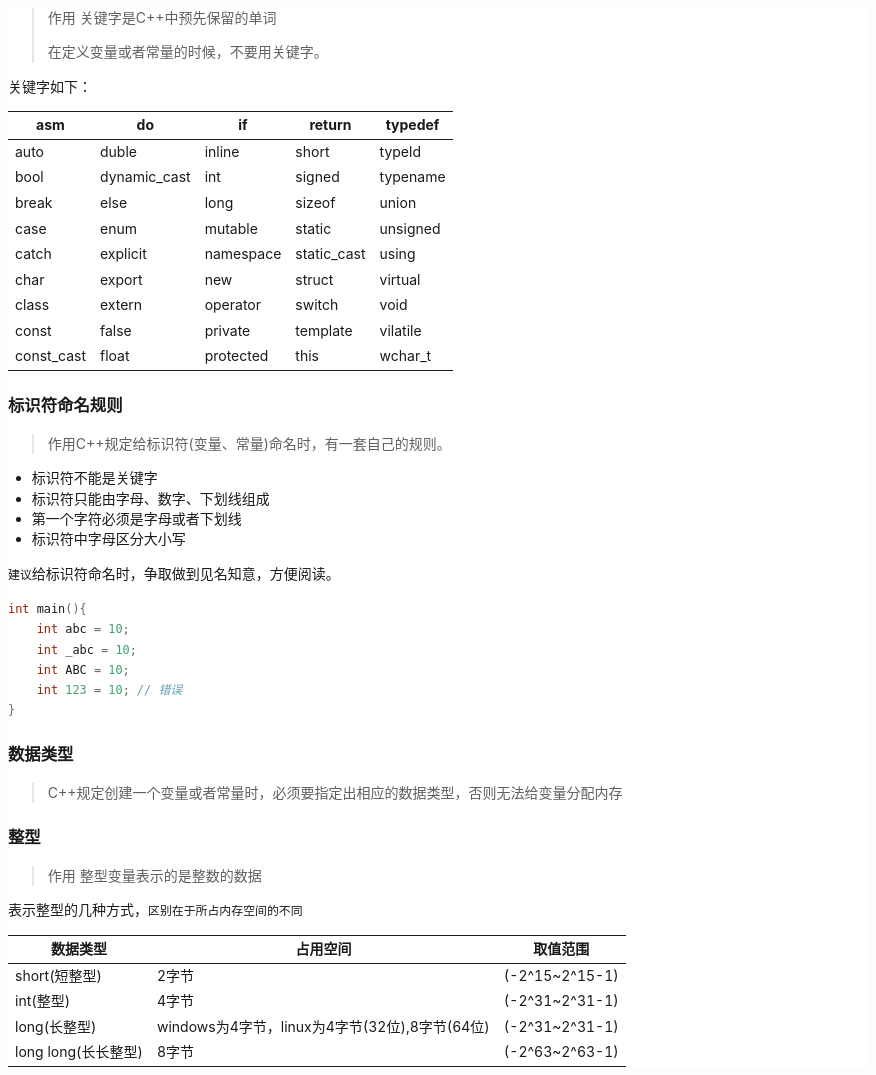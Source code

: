> 作用 关键字是C++中预先保留的单词
>
> 在定义变量或者常量的时候，不要用关键字。

关键字如下：

| **asm**    | **do**       | **if**    | **return**  | **typedef** |
| ---------- | ------------ | --------- | ----------- | ----------- |
| auto       | duble        | inline    | short       | typeld      |
| bool       | dynamic_cast | int       | signed      | typename    |
| break      | else         | long      | sizeof      | union       |
| case       | enum         | mutable   | static      | unsigned    |
| catch      | explicit     | namespace | static_cast | using       |
| char       | export       | new       | struct      | virtual     |
| class      | extern       | operator  | switch      | void        |
| const      | false        | private   | template    | vilatile    |
| const_cast | float        | protected | this        | wchar_t     |

### **标识符命名规则**

> 作用C++规定给标识符(变量、常量)命名时，有一套自己的规则。

- 标识符不能是关键字
- 标识符只能由字母、数字、下划线组成
- 第一个字符必须是字母或者下划线
- 标识符中字母区分大小写

`建议`给标识符命名时，争取做到见名知意，方便阅读。

```cpp
int main(){
    int abc = 10;
    int _abc = 10;
    int ABC = 10;
    int 123 = 10; // 错误
}
```

### **数据类型**

> C++规定创建一个变量或者常量时，必须要指定出相应的数据类型，否则无法给变量分配内存

### **整型**

> 作用 整型变量表示的是整数的数据

表示整型的几种方式，`区别在于所占内存空间的不同`

| **数据类型**        | **占用空间**                                   | **取值范围**   |
| ------------------- | ---------------------------------------------- | -------------- |
| short(短整型)       | 2字节                                          | (-2^15~2^15-1) |
| int(整型)           | 4字节                                          | (-2^31~2^31-1) |
| long(长整型)        | windows为4字节，linux为4字节(32位),8字节(64位) | (-2^31~2^31-1) |
| long long(长长整型) | 8字节                                          | (-2^63~2^63-1) |
